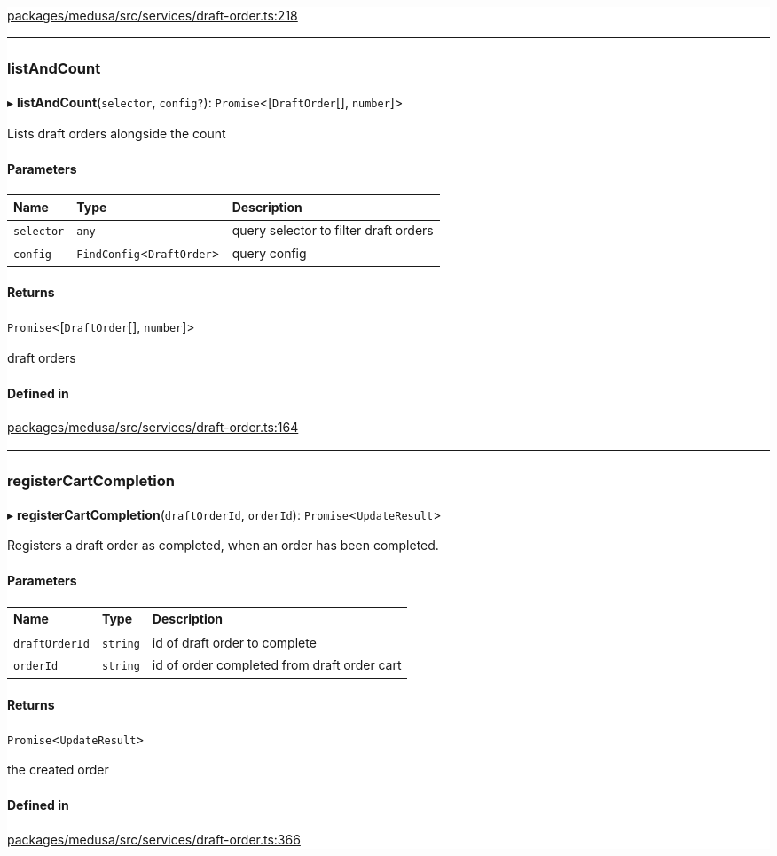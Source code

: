 [packages/medusa/src/services/draft-order.ts:218](https://github.com/cloudnepal/medusa/blob/546577a8/packages/medusa/src/services/draft-order.ts#L218)

___

### listAndCount

▸ **listAndCount**(`selector`, `config?`): `Promise`<[`DraftOrder`[], `number`]\>

Lists draft orders alongside the count

#### Parameters

| Name | Type | Description |
| :------ | :------ | :------ |
| `selector` | `any` | query selector to filter draft orders |
| `config` | `FindConfig`<`DraftOrder`\> | query config |

#### Returns

`Promise`<[`DraftOrder`[], `number`]\>

draft orders

#### Defined in

[packages/medusa/src/services/draft-order.ts:164](https://github.com/cloudnepal/medusa/blob/546577a8/packages/medusa/src/services/draft-order.ts#L164)

___

### registerCartCompletion

▸ **registerCartCompletion**(`draftOrderId`, `orderId`): `Promise`<`UpdateResult`\>

Registers a draft order as completed, when an order has been completed.

#### Parameters

| Name | Type | Description |
| :------ | :------ | :------ |
| `draftOrderId` | `string` | id of draft order to complete |
| `orderId` | `string` | id of order completed from draft order cart |

#### Returns

`Promise`<`UpdateResult`\>

the created order

#### Defined in

[packages/medusa/src/services/draft-order.ts:366](https://github.com/cloudnepal/medusa/blob/546577a8/packages/medusa/src/services/draft-order.ts#L366)
